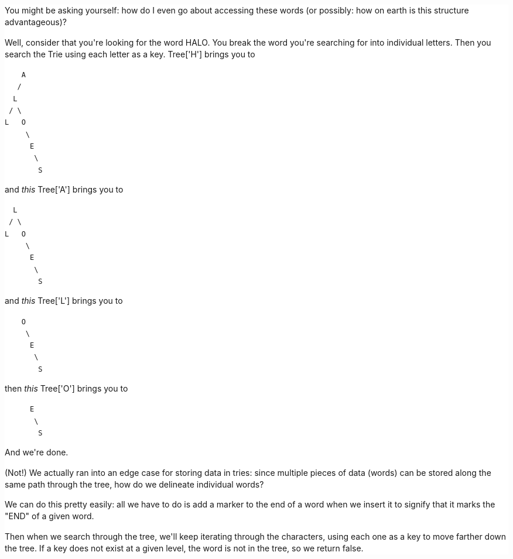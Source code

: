 You might be asking yourself: how do I even go about accessing these words (or possibly: how on earth is this structure advantageous)?

Well, consider that you're looking for the word HALO. You break the word you're searching for into individual letters. Then you search the Trie using each letter as a key. Tree['H'] brings you to

```
    A   
   /    
  L    
 / \   
L   O
     \
      E
       \
        S
```

and *this* Tree['A'] brings you to

```   
  L    
 / \   
L   O
     \
      E
       \
        S
```

and *this* Tree['L'] brings you to

```  
    O
     \
      E
       \
        S
```

then *this* Tree['O'] brings you to

```    
      E
       \
        S
```

And we're done.

(Not!) We actually ran into an edge case for storing data in tries: since multiple pieces of data (words) can be stored along the same path through the tree, how do we delineate individual words?

We can do this pretty easily: all we have to do is add a marker to the end of a word when we insert it to signify that it marks the "END" of a given word.

Then when we search through the tree, we'll keep iterating through the characters, using each one as a key to move farther down the tree. If a key does not exist at a given level, the word is not in the tree, so we return false.
